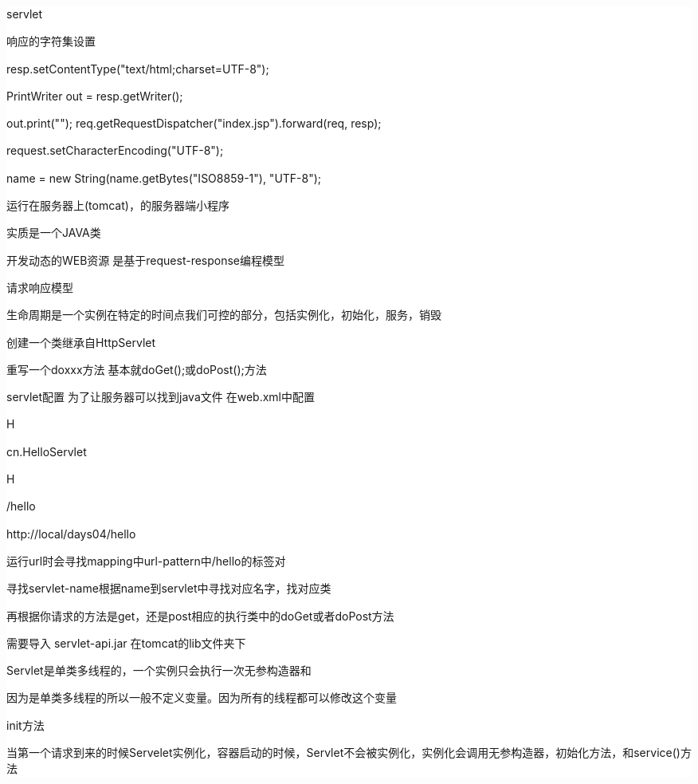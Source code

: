 servlet

响应的字符集设置

resp.setContentType("text/html;charset=UTF-8");

PrintWriter out = resp.getWriter();

out.print("<script type='text/javascript'>"					+ "alert('输入的账号或密码错误，请重新输入！');" + "</script>");			req.getRequestDispatcher("index.jsp").forward(req, resp);

request.setCharacterEncoding("UTF-8");

name = new String(name.getBytes("ISO8859-1"), "UTF-8");

运行在服务器上(tomcat)，的服务器端小程序

实质是一个JAVA类

开发动态的WEB资源 是基于request-response编程模型

请求响应模型

生命周期是一个实例在特定的时间点我们可控的部分，包括实例化，初始化，服务，销毁

创建一个类继承自HttpServlet

重写一个doxxx方法 基本就doGet();或doPost();方法

servlet配置 为了让服务器可以找到java文件 在web.xml中配置

<servlet>

<servlet-name>H</servlet-name>

<servlet-class>cn.HelloServlet</servlet-class>

</servlet>

<servlet-mapping>

<servlet-name>H</servlet-name>

<url-pattern>/hello</url-pattern>

<servlet-mapping>

http://local/days04/hello

运行url时会寻找mapping中url-pattern中/hello的标签对

寻找servlet-name根据name到servlet中寻找对应名字，找对应类

再根据你请求的方法是get，还是post相应的执行类中的doGet或者doPost方法

需要导入 servlet-api.jar 在tomcat的lib文件夹下

Servlet是单类多线程的，一个实例只会执行一次无参构造器和

因为是单类多线程的所以一般不定义变量。因为所有的线程都可以修改这个变量

init方法

当第一个请求到来的时候Servelet实例化，容器启动的时候，Servlet不会被实例化，实例化会调用无参构造器，初始化方法，和service()方法
